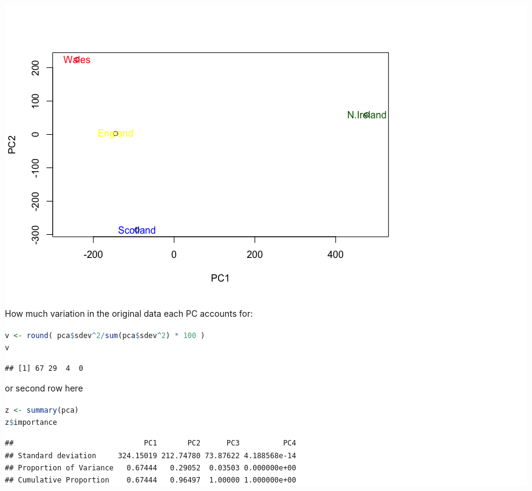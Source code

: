 ![](class08_files/figure-markdown_github/unnamed-chunk-34-1.png)

How much variation in the original data each PC accounts for:

``` r
v <- round( pca$sdev^2/sum(pca$sdev^2) * 100 )
v
```

    ## [1] 67 29  4  0

or second row here

``` r
z <- summary(pca)
z$importance
```

    ##                              PC1       PC2      PC3          PC4
    ## Standard deviation     324.15019 212.74780 73.87622 4.188568e-14
    ## Proportion of Variance   0.67444   0.29052  0.03503 0.000000e+00
    ## Cumulative Proportion    0.67444   0.96497  1.00000 1.000000e+00
